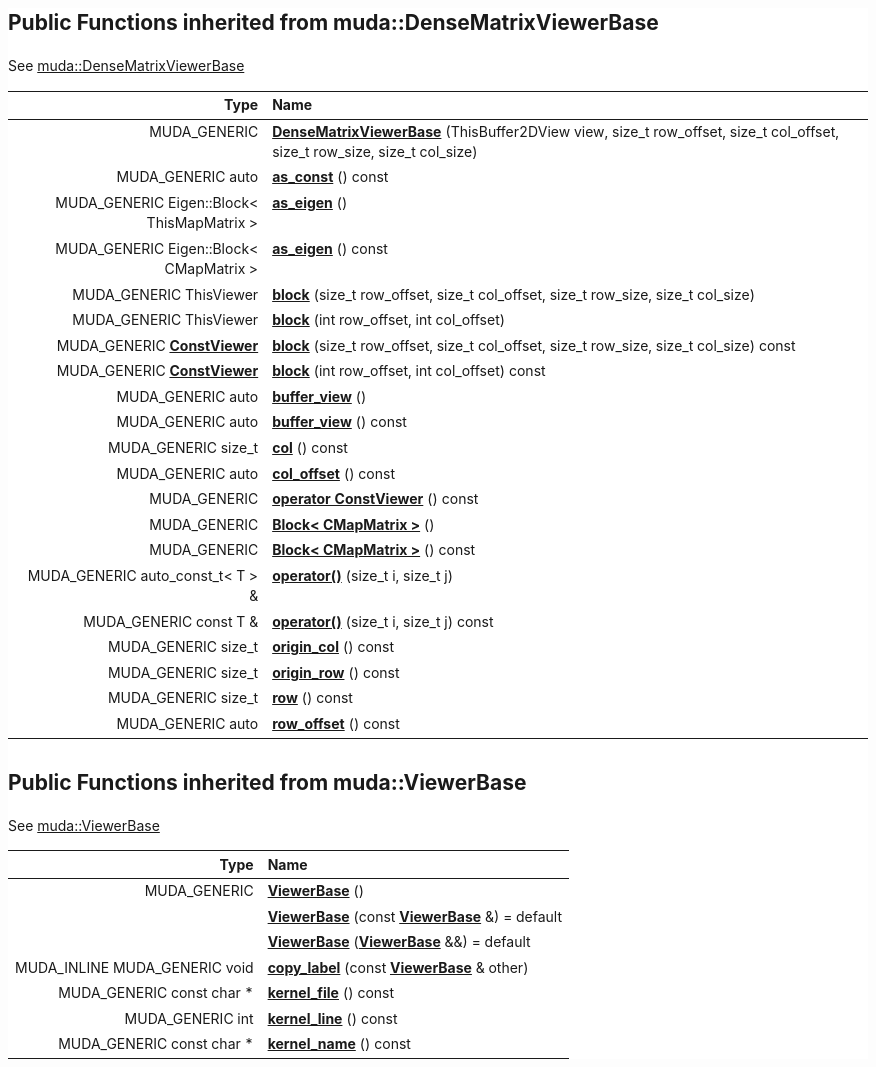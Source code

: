 
## Public Functions inherited from muda::DenseMatrixViewerBase

See [muda::DenseMatrixViewerBase](classmuda_1_1_dense_matrix_viewer_base.md)

| Type | Name |
| ---: | :--- |
|  MUDA\_GENERIC | [**DenseMatrixViewerBase**](classmuda_1_1_dense_matrix_viewer_base.md#function-densematrixviewerbase) (ThisBuffer2DView view, size\_t row\_offset, size\_t col\_offset, size\_t row\_size, size\_t col\_size) <br> |
|  MUDA\_GENERIC auto | [**as\_const**](classmuda_1_1_dense_matrix_viewer_base.md#function-as_const) () const<br> |
|  MUDA\_GENERIC Eigen::Block&lt; ThisMapMatrix &gt; | [**as\_eigen**](classmuda_1_1_dense_matrix_viewer_base.md#function-as_eigen-12) () <br> |
|  MUDA\_GENERIC Eigen::Block&lt; CMapMatrix &gt; | [**as\_eigen**](classmuda_1_1_dense_matrix_viewer_base.md#function-as_eigen-22) () const<br> |
|  MUDA\_GENERIC ThisViewer | [**block**](classmuda_1_1_dense_matrix_viewer_base.md#function-block-14) (size\_t row\_offset, size\_t col\_offset, size\_t row\_size, size\_t col\_size) <br> |
|  MUDA\_GENERIC ThisViewer | [**block**](classmuda_1_1_dense_matrix_viewer_base.md#function-block-24) (int row\_offset, int col\_offset) <br> |
|  MUDA\_GENERIC [**ConstViewer**](classmuda_1_1_dense_matrix_viewer_base.md) | [**block**](classmuda_1_1_dense_matrix_viewer_base.md#function-block-34) (size\_t row\_offset, size\_t col\_offset, size\_t row\_size, size\_t col\_size) const<br> |
|  MUDA\_GENERIC [**ConstViewer**](classmuda_1_1_dense_matrix_viewer_base.md) | [**block**](classmuda_1_1_dense_matrix_viewer_base.md#function-block-44) (int row\_offset, int col\_offset) const<br> |
|  MUDA\_GENERIC auto | [**buffer\_view**](classmuda_1_1_dense_matrix_viewer_base.md#function-buffer_view-12) () <br> |
|  MUDA\_GENERIC auto | [**buffer\_view**](classmuda_1_1_dense_matrix_viewer_base.md#function-buffer_view-22) () const<br> |
|  MUDA\_GENERIC size\_t | [**col**](classmuda_1_1_dense_matrix_viewer_base.md#function-col) () const<br> |
|  MUDA\_GENERIC auto | [**col\_offset**](classmuda_1_1_dense_matrix_viewer_base.md#function-col_offset) () const<br> |
|  MUDA\_GENERIC | [**operator ConstViewer**](classmuda_1_1_dense_matrix_viewer_base.md#function-operator-constviewer) () const<br> |
|  MUDA\_GENERIC | [**Block&lt; CMapMatrix &gt;**](classmuda_1_1_dense_matrix_viewer_base.md#function-block<-cmapmatrix->-12) () <br> |
|  MUDA\_GENERIC | [**Block&lt; CMapMatrix &gt;**](classmuda_1_1_dense_matrix_viewer_base.md#function-block<-cmapmatrix->-22) () const<br> |
|  MUDA\_GENERIC auto\_const\_t&lt; T &gt; & | [**operator()**](classmuda_1_1_dense_matrix_viewer_base.md#function-operator()-12) (size\_t i, size\_t j) <br> |
|  MUDA\_GENERIC const T & | [**operator()**](classmuda_1_1_dense_matrix_viewer_base.md#function-operator()-22) (size\_t i, size\_t j) const<br> |
|  MUDA\_GENERIC size\_t | [**origin\_col**](classmuda_1_1_dense_matrix_viewer_base.md#function-origin_col) () const<br> |
|  MUDA\_GENERIC size\_t | [**origin\_row**](classmuda_1_1_dense_matrix_viewer_base.md#function-origin_row) () const<br> |
|  MUDA\_GENERIC size\_t | [**row**](classmuda_1_1_dense_matrix_viewer_base.md#function-row) () const<br> |
|  MUDA\_GENERIC auto | [**row\_offset**](classmuda_1_1_dense_matrix_viewer_base.md#function-row_offset) () const<br> |


## Public Functions inherited from muda::ViewerBase

See [muda::ViewerBase](classmuda_1_1_viewer_base.md)

| Type | Name |
| ---: | :--- |
|  MUDA\_GENERIC | [**ViewerBase**](classmuda_1_1_viewer_base.md#function-viewerbase-13) () <br> |
|   | [**ViewerBase**](classmuda_1_1_viewer_base.md#function-viewerbase-23) (const [**ViewerBase**](classmuda_1_1_viewer_base.md) &) = default<br> |
|   | [**ViewerBase**](classmuda_1_1_viewer_base.md#function-viewerbase-33) ([**ViewerBase**](classmuda_1_1_viewer_base.md) &&) = default<br> |
|  MUDA\_INLINE MUDA\_GENERIC void | [**copy\_label**](classmuda_1_1_viewer_base.md#function-copy_label) (const [**ViewerBase**](classmuda_1_1_viewer_base.md) & other) <br> |
|  MUDA\_GENERIC const char \* | [**kernel\_file**](classmuda_1_1_viewer_base.md#function-kernel_file) () const<br> |
|  MUDA\_GENERIC int | [**kernel\_line**](classmuda_1_1_viewer_base.md#function-kernel_line) () const<br> |
|  MUDA\_GENERIC const char \* | [**kernel\_name**](classmuda_1_1_viewer_base.md#function-kernel_name) () const<br> |